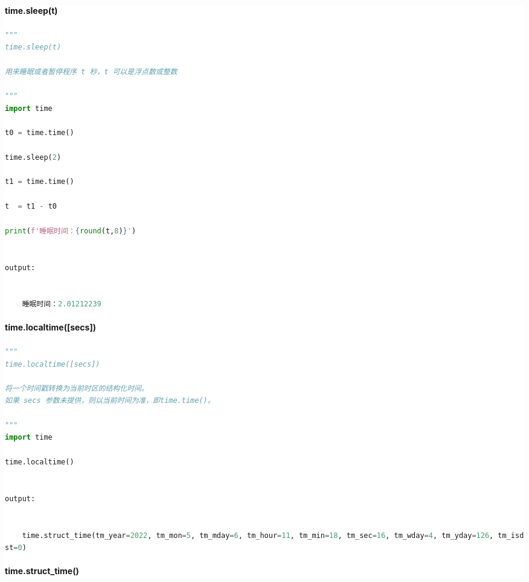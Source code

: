 #### time.sleep(t)

```python
"""
time.sleep(t)

用来睡眠或者暂停程序 t 秒，t 可以是浮点数或整数

"""
import time

t0 = time.time()

time.sleep(2)

t1 = time.time()

t  = t1 - t0

print(f'睡眠时间：{round(t,8)}')


output:


    睡眠时间：2.01212239
```
    
#### time.localtime([secs])

```python
"""
time.localtime([secs])

将一个时间戳转换为当前时区的结构化时间。
如果 secs 参数未提供，则以当前时间为准，即time.time()。

"""
import time

time.localtime()


output:


    time.struct_time(tm_year=2022, tm_mon=5, tm_mday=6, tm_hour=11, tm_min=18, tm_sec=16, tm_wday=4, tm_yday=126, tm_isdst=0)
```



#### time.struct_time()
